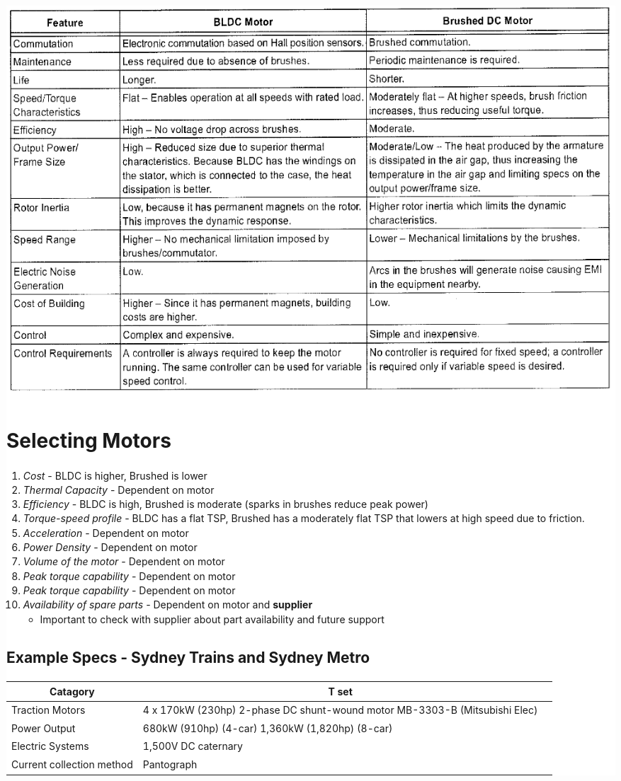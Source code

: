 ![Pasted image 20230731154451](Attachments/Pasted%20image%2020230731154451.png)

# Selecting Motors
1. *Cost* - BLDC is higher, Brushed is lower
2. *Thermal Capacity* - Dependent on motor
3. *Efficiency* - BLDC is high, Brushed is moderate (sparks in brushes reduce peak power)
4. *Torque-speed profile* - BLDC has a flat TSP, Brushed has a moderately flat TSP that lowers at high speed due to friction.
5. *Acceleration* - Dependent on motor
6. *Power Density* - Dependent on motor
7. *Volume of the motor* - Dependent on motor 
8. *Peak torque capability* - Dependent on motor
9. *Peak torque capability* - Dependent on motor
10. *Availability of spare parts* - Dependent on motor and **supplier**
	- Important to check with supplier about part availability and future support

## Example Specs - Sydney Trains and Sydney Metro

| Catagory                       | T set                                                                     |     |
| ------------------------- | -------------------------------------------------------------------------- | --- |
| Traction Motors           | 4 x 170kW (230hp) 2-phase DC shunt-wound motor MB-3303-B (Mitsubishi Elec) |     |
| Power Output              | 680kW (910hp) (4-car) 1,360kW (1,820hp) (8-car)   | 
| Electric Systems          |                                     1,500V DC caternary                                       |
| Current collection method |                           Pantograph                                                 | 
